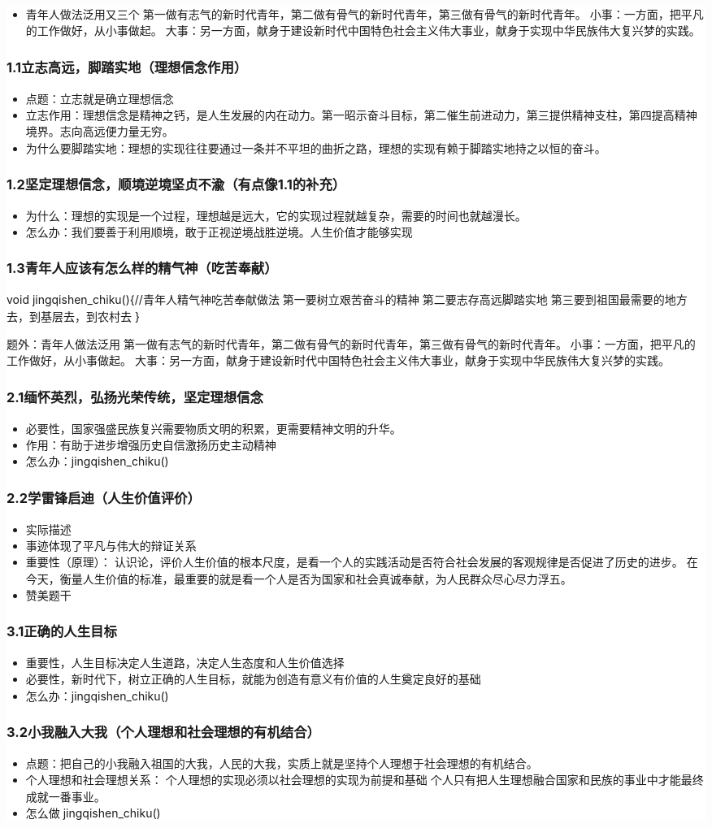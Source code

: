 - 青年人做法泛用又三个
第一做有志气的新时代青年，第二做有骨气的新时代青年，第三做有骨气的新时代青年。
小事：一方面，把平凡的工作做好，从小事做起。
大事：另一方面，献身于建设新时代中国特色社会主义伟大事业，献身于实现中华民族伟大复兴梦的实践。

### 1.1立志高远，脚踏实地（理想信念作用）
- 点题：立志就是确立理想信念
- 立志作用：理想信念是精神之钙，是人生发展的内在动力。第一昭示奋斗目标，第二催生前进动力，第三提供精神支柱，第四提高精神境界。志向高远便力量无穷。
- 为什么要脚踏实地：理想的实现往往要通过一条并不平坦的曲折之路，理想的实现有赖于脚踏实地持之以恒的奋斗。

### 1.2坚定理想信念，顺境逆境坚贞不渝（有点像1.1的补充）
- 为什么：理想的实现是一个过程，理想越是远大，它的实现过程就越复杂，需要的时间也就越漫长。
- 怎么办：我们要善于利用顺境，敢于正视逆境战胜逆境。人生价值才能够实现

### 1.3青年人应该有怎么样的精气神（吃苦奉献）
void jingqishen_chiku(){//青年人精气神吃苦奉献做法
第一要树立艰苦奋斗的精神
第二要志存高远脚踏实地
第三要到祖国最需要的地方去，到基层去，到农村去
}

题外：青年人做法泛用
第一做有志气的新时代青年，第二做有骨气的新时代青年，第三做有骨气的新时代青年。
小事：一方面，把平凡的工作做好，从小事做起。
大事：另一方面，献身于建设新时代中国特色社会主义伟大事业，献身于实现中华民族伟大复兴梦的实践。

### 2.1缅怀英烈，弘扬光荣传统，坚定理想信念
- 必要性，国家强盛民族复兴需要物质文明的积累，更需要精神文明的升华。
- 作用：有助于进步增强历史自信激扬历史主动精神
- 怎么办：jingqishen_chiku()

### 2.2学雷锋启迪（人生价值评价）
- 实际描述
- 事迹体现了平凡与伟大的辩证关系
- 重要性（原理）：
认识论，评价人生价值的根本尺度，是看一个人的实践活动是否符合社会发展的客观规律是否促进了历史的进步。
在今天，衡量人生价值的标准，最重要的就是看一个人是否为国家和社会真诚奉献，为人民群众尽心尽力浮五。
- 赞美题干

### 3.1正确的人生目标
- 重要性，人生目标决定人生道路，决定人生态度和人生价值选择
- 必要性，新时代下，树立正确的人生目标，就能为创造有意义有价值的人生奠定良好的基础
- 怎么办：jingqishen_chiku()

### 3.2小我融入大我（个人理想和社会理想的有机结合）
- 点题：把自己的小我融入祖国的大我，人民的大我，实质上就是坚持个人理想于社会理想的有机结合。
- 个人理想和社会理想关系：
个人理想的实现必须以社会理想的实现为前提和基础
个人只有把人生理想融合国家和民族的事业中才能最终成就一番事业。
- 怎么做
jingqishen_chiku()

